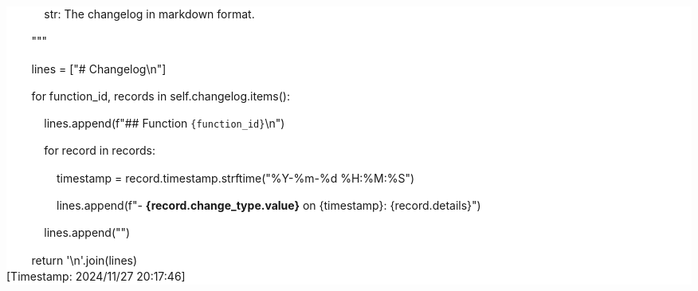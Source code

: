             str: The changelog in markdown format.  

        """  

        lines = ["# Changelog\n"]  

        for function_id, records in self.changelog.items():  

            lines.append(f"## Function `{function_id}`\n")  

            for record in records:  

                timestamp = record.timestamp.strftime("%Y-%m-%d %H:%M:%S")  

                lines.append(f"- **{record.change_type.value}** on {timestamp}: {record.details}")  

            lines.append("")  

        return '\n'.join(lines)  
[Timestamp: 2024/11/27 20:17:46]
